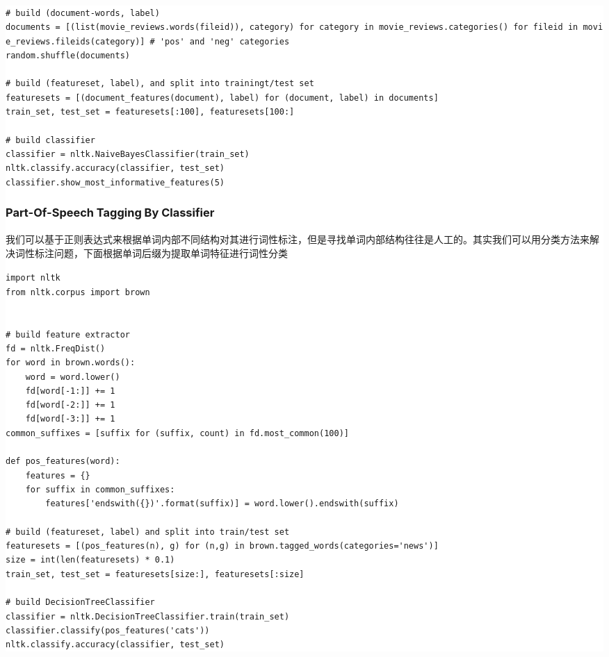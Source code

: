 	# build (document-words, label)
	documents = [(list(movie_reviews.words(fileid)), category) for category in movie_reviews.categories() for fileid in movie_reviews.fileids(category)] # 'pos' and 'neg' categories
	random.shuffle(documents)
	
	# build (featureset, label), and split into trainingt/test set
	featuresets = [(document_features(document), label) for (document, label) in documents]
	train_set, test_set = featuresets[:100], featuresets[100:]
	
	# build classifier
	classifier = nltk.NaiveBayesClassifier(train_set)
	nltk.classify.accuracy(classifier, test_set)
	classifier.show_most_informative_features(5)

### Part-Of-Speech Tagging By Classifier
我们可以基于正则表达式来根据单词内部不同结构对其进行词性标注，但是寻找单词内部结构往往是人工的。其实我们可以用分类方法来解决词性标注问题，下面根据单词后缀为提取单词特征进行词性分类

	import nltk
	from nltk.corpus import brown


	# build feature extractor
	fd = nltk.FreqDist()
	for word in brown.words():
		word = word.lower()
		fd[word[-1:]] += 1
		fd[word[-2:]] += 1
		fd[word[-3:]] += 1
	common_suffixes = [suffix for (suffix, count) in fd.most_common(100)]
	
	def pos_features(word):
		features = {}
		for suffix in common_suffixes:
			features['endswith({})'.format(suffix)] = word.lower().endswith(suffix)
	
	# build (featureset, label) and split into train/test set
	featuresets = [(pos_features(n), g) for (n,g) in brown.tagged_words(categories='news')]
	size = int(len(featuresets) * 0.1)
	train_set, test_set = featuresets[size:], featuresets[:size]
	
	# build DecisionTreeClassifier
	classifier = nltk.DecisionTreeClassifier.train(train_set)
	classifier.classify(pos_features('cats'))
	nltk.classify.accuracy(classifier, test_set)
